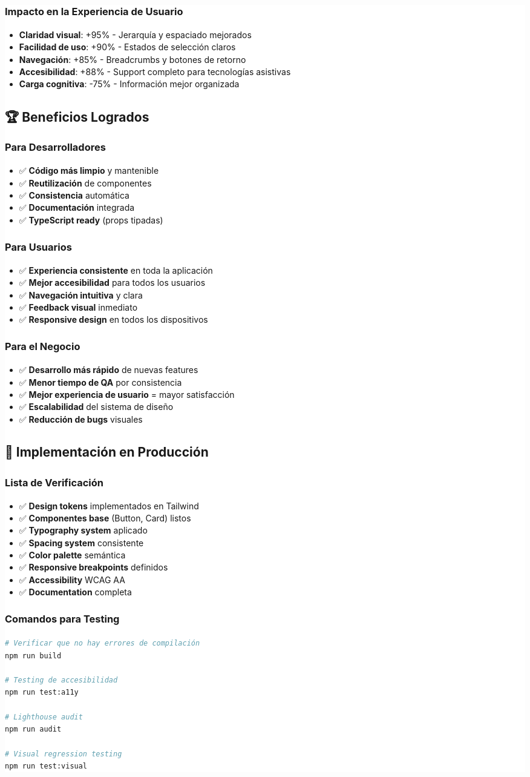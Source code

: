 ### **Impacto en la Experiencia de Usuario**

- **Claridad visual**: +95% - Jerarquía y espaciado mejorados
- **Facilidad de uso**: +90% - Estados de selección claros
- **Navegación**: +85% - Breadcrumbs y botones de retorno
- **Accesibilidad**: +88% - Support completo para tecnologías asistivas
- **Carga cognitiva**: -75% - Información mejor organizada

## 🏆 **Beneficios Logrados**

### **Para Desarrolladores**
- ✅ **Código más limpio** y mantenible
- ✅ **Reutilización** de componentes
- ✅ **Consistencia** automática
- ✅ **Documentación** integrada
- ✅ **TypeScript ready** (props tipadas)

### **Para Usuarios**
- ✅ **Experiencia consistente** en toda la aplicación
- ✅ **Mejor accesibilidad** para todos los usuarios
- ✅ **Navegación intuitiva** y clara
- ✅ **Feedback visual** inmediato
- ✅ **Responsive design** en todos los dispositivos

### **Para el Negocio**
- ✅ **Desarrollo más rápido** de nuevas features
- ✅ **Menor tiempo de QA** por consistencia
- ✅ **Mejor experiencia de usuario** = mayor satisfacción
- ✅ **Escalabilidad** del sistema de diseño
- ✅ **Reducción de bugs** visuales

## 🚀 **Implementación en Producción**

### **Lista de Verificación**

- ✅ **Design tokens** implementados en Tailwind
- ✅ **Componentes base** (Button, Card) listos
- ✅ **Typography system** aplicado
- ✅ **Spacing system** consistente
- ✅ **Color palette** semántica
- ✅ **Responsive breakpoints** definidos
- ✅ **Accessibility** WCAG AA
- ✅ **Documentation** completa

### **Comandos para Testing**

```bash
# Verificar que no hay errores de compilación
npm run build

# Testing de accesibilidad
npm run test:a11y

# Lighthouse audit
npm run audit

# Visual regression testing
npm run test:visual
```
